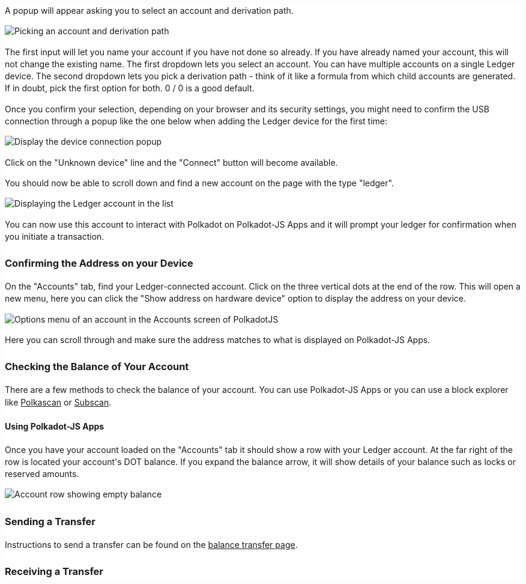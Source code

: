 A popup will appear asking you to select an account and derivation path.

![Picking an account and derivation path](assets/ledger/add-account.png)

The first input will let you name your account if you have not done so already. If you have already named your account, this will not change the existing name. The first dropdown lets you select an account. You can have multiple accounts on a single Ledger device. The second dropdown lets you pick a derivation path - think of it like a formula from which child accounts are generated. If in doubt, pick the first option for both. 0 / 0 is a good default.

Once you confirm your selection, depending on your browser and its security settings, you might need to confirm the USB connection through a popup like the one below when adding the Ledger device for the first time:

![Display the device connection popup](assets/ledger/query-device.png)

Click on the "Unknown device" line and the "Connect" button will become available.

You should now be able to scroll down and find a new account on the page with the type "ledger".

![Displaying the Ledger account in the list](assets/ledger/ledger-balance.png)

You can now use this account to interact with Polkadot on Polkadot-JS Apps and it will prompt your ledger for confirmation when you initiate a transaction.

### Confirming the Address on your Device

On the "Accounts" tab, find your Ledger-connected account. Click on the three vertical dots at the end of the row. This will open a new menu, here you can click the "Show address on hardware device" option to display the address on your device.

![Options menu of an account in the Accounts screen of PolkadotJS](assets/ledger-4.png)

Here you can scroll through and make sure the address matches to what is displayed on Polkadot-JS Apps.

### Checking the Balance of Your Account

There are a few methods to check the balance of your account. You can use Polkadot-JS Apps or you can use a block explorer like [Polkascan][] or [Subscan][].

#### Using Polkadot-JS Apps

Once you have your account loaded on the "Accounts" tab it should show a row with your Ledger account. At the far right of the row is located your account's DOT balance. If you expand the balance arrow, it will show details of your balance such as locks or reserved amounts.

![Account row showing empty balance](assets/ledger/ledger-balance.png)

### Sending a Transfer

Instructions to send a transfer can be found on the [balance transfer page](learn-balance-transfers).

### Receiving a Transfer


[Ledger]: https://www.ledger.com/
[Polkadot-JS Apps]: https://polkadot.js.org/apps
[prerelease instructions]: https://github.com/Zondax/ledger-polkadot#download-and-install
[releases page]: https://github.com/Zondax/ledger-polkadot/releases
[Polkascan]: https://polkascan.io/polkadot
[Subscan]: https://polkadot.subscan.io/